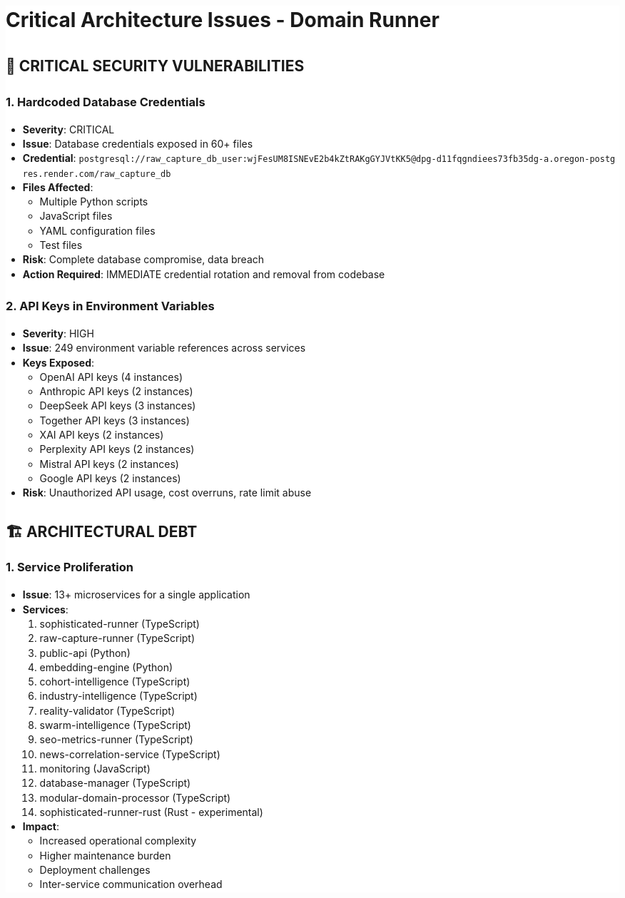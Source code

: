 # Critical Architecture Issues - Domain Runner

## 🚨 CRITICAL SECURITY VULNERABILITIES

### 1. Hardcoded Database Credentials
- **Severity**: CRITICAL
- **Issue**: Database credentials exposed in 60+ files
- **Credential**: `postgresql://raw_capture_db_user:wjFesUM8ISNEvE2b4kZtRAKgGYJVtKK5@dpg-d11fqgndiees73fb35dg-a.oregon-postgres.render.com/raw_capture_db`
- **Files Affected**:
  - Multiple Python scripts
  - JavaScript files
  - YAML configuration files
  - Test files
- **Risk**: Complete database compromise, data breach
- **Action Required**: IMMEDIATE credential rotation and removal from codebase

### 2. API Keys in Environment Variables
- **Severity**: HIGH
- **Issue**: 249 environment variable references across services
- **Keys Exposed**:
  - OpenAI API keys (4 instances)
  - Anthropic API keys (2 instances)
  - DeepSeek API keys (3 instances)
  - Together API keys (3 instances)
  - XAI API keys (2 instances)
  - Perplexity API keys (2 instances)
  - Mistral API keys (2 instances)
  - Google API keys (2 instances)
- **Risk**: Unauthorized API usage, cost overruns, rate limit abuse

## 🏗️ ARCHITECTURAL DEBT

### 1. Service Proliferation
- **Issue**: 13+ microservices for a single application
- **Services**:
  1. sophisticated-runner (TypeScript)
  2. raw-capture-runner (TypeScript)
  3. public-api (Python)
  4. embedding-engine (Python)
  5. cohort-intelligence (TypeScript)
  6. industry-intelligence (TypeScript)
  7. reality-validator (TypeScript)
  8. swarm-intelligence (TypeScript)
  9. seo-metrics-runner (TypeScript)
  10. news-correlation-service (TypeScript)
  11. monitoring (JavaScript)
  12. database-manager (TypeScript)
  13. modular-domain-processor (TypeScript)
  14. sophisticated-runner-rust (Rust - experimental)
- **Impact**: 
  - Increased operational complexity
  - Higher maintenance burden
  - Deployment challenges
  - Inter-service communication overhead
